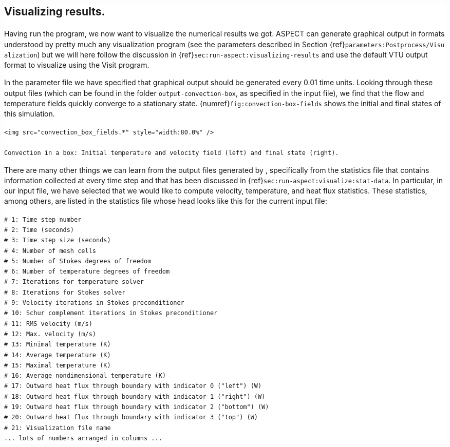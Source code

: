 ## Visualizing results.

Having run the program, we now want to visualize the numerical results we got.
ASPECT can generate graphical output in formats understood by pretty much any
visualization program (see the parameters described in
Section&nbsp;{ref}`parameters:Postprocess/Visualization`) but we will here
follow the discussion in {ref}`sec:run-aspect:visualizing-results` and use the default VTU
output format to visualize using the Visit program.

In the parameter file we have specified that graphical output should be
generated every 0.01 time units. Looking through these output files (which can
be found in the folder `output-convection-box`, as specified in the input
file), we find that the flow and temperature fields quickly converge to a
stationary state. {numref}`fig:convection-box-fields` shows the initial
and final states of this simulation.

```{figure-md} fig:convection-box-fields
<img src="convection_box_fields.*" style="width:80.0%" />

Convection in a box: Initial temperature and velocity field (left) and final state (right).
```

There are many other things we can learn from the output files generated by ,
specifically from the statistics file that contains information collected at
every time step and that has been discussed in
{ref}`sec:run-aspect:visualize:stat-data`. In particular, in our input file, we have
selected that we would like to compute velocity, temperature, and heat flux
statistics. These statistics, among others, are listed in the statistics file
whose head looks like this for the current input file:

```
# 1: Time step number
# 2: Time (seconds)
# 3: Time step size (seconds)
# 4: Number of mesh cells
# 5: Number of Stokes degrees of freedom
# 6: Number of temperature degrees of freedom
# 7: Iterations for temperature solver
# 8: Iterations for Stokes solver
# 9: Velocity iterations in Stokes preconditioner
# 10: Schur complement iterations in Stokes preconditioner
# 11: RMS velocity (m/s)
# 12: Max. velocity (m/s)
# 13: Minimal temperature (K)
# 14: Average temperature (K)
# 15: Maximal temperature (K)
# 16: Average nondimensional temperature (K)
# 17: Outward heat flux through boundary with indicator 0 ("left") (W)
# 18: Outward heat flux through boundary with indicator 1 ("right") (W)
# 19: Outward heat flux through boundary with indicator 2 ("bottom") (W)
# 20: Outward heat flux through boundary with indicator 3 ("top") (W)
# 21: Visualization file name
... lots of numbers arranged in columns ...
```
